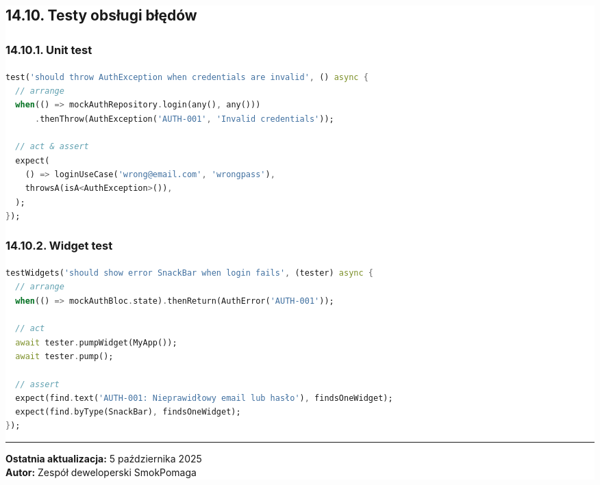 
## 14.10. Testy obsługi błędów

### 14.10.1. Unit test

```dart
test('should throw AuthException when credentials are invalid', () async {
  // arrange
  when(() => mockAuthRepository.login(any(), any()))
      .thenThrow(AuthException('AUTH-001', 'Invalid credentials'));
  
  // act & assert
  expect(
    () => loginUseCase('wrong@email.com', 'wrongpass'),
    throwsA(isA<AuthException>()),
  );
});
```

### 14.10.2. Widget test

```dart
testWidgets('should show error SnackBar when login fails', (tester) async {
  // arrange
  when(() => mockAuthBloc.state).thenReturn(AuthError('AUTH-001'));
  
  // act
  await tester.pumpWidget(MyApp());
  await tester.pump();
  
  // assert
  expect(find.text('AUTH-001: Nieprawidłowy email lub hasło'), findsOneWidget);
  expect(find.byType(SnackBar), findsOneWidget);
});
```

---

**Ostatnia aktualizacja:** 5 października 2025  
**Autor:** Zespół deweloperski SmokPomaga
